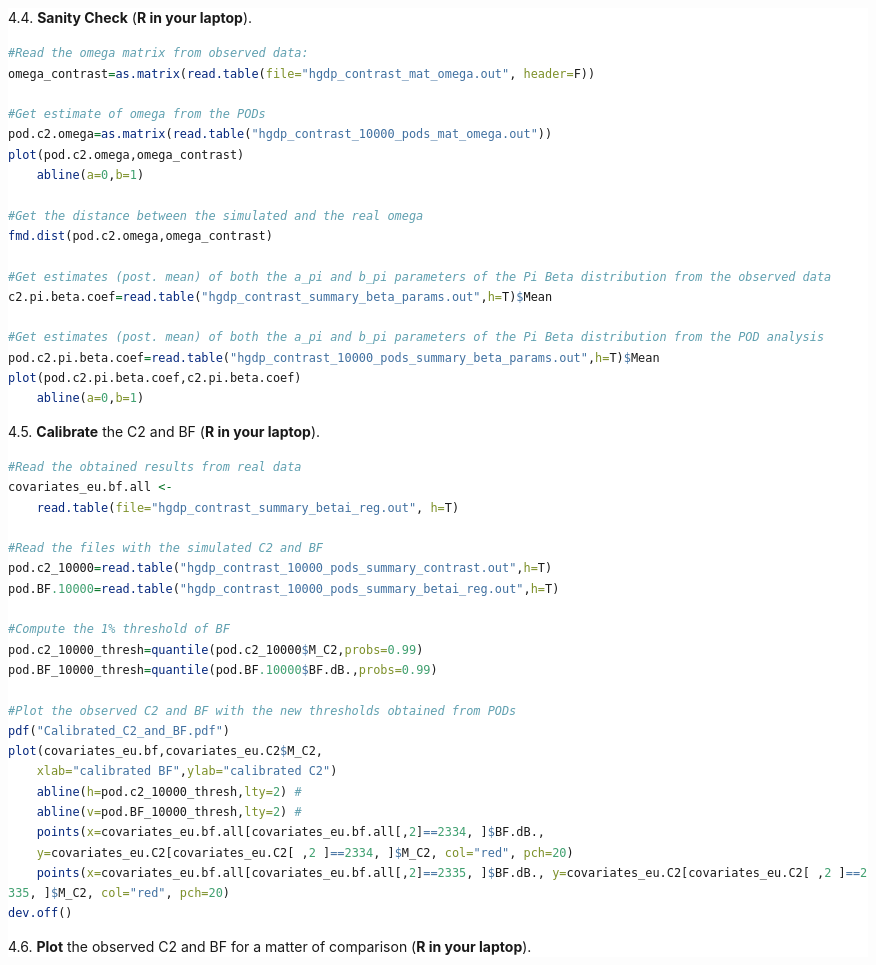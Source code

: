 4.4. **Sanity Check** (**R in your laptop**).

```R
#Read the omega matrix from observed data:
omega_contrast=as.matrix(read.table(file="hgdp_contrast_mat_omega.out", header=F))

#Get estimate of omega from the PODs
pod.c2.omega=as.matrix(read.table("hgdp_contrast_10000_pods_mat_omega.out"))
plot(pod.c2.omega,omega_contrast) 
    abline(a=0,b=1)
    
#Get the distance between the simulated and the real omega    
fmd.dist(pod.c2.omega,omega_contrast)

#Get estimates (post. mean) of both the a_pi and b_pi parameters of the Pi Beta distribution from the observed data
c2.pi.beta.coef=read.table("hgdp_contrast_summary_beta_params.out",h=T)$Mean

#Get estimates (post. mean) of both the a_pi and b_pi parameters of the Pi Beta distribution from the POD analysis
pod.c2.pi.beta.coef=read.table("hgdp_contrast_10000_pods_summary_beta_params.out",h=T)$Mean
plot(pod.c2.pi.beta.coef,c2.pi.beta.coef) 
    abline(a=0,b=1)
```

4.5. **Calibrate** the C2 and BF (**R in your laptop**).

```R
#Read the obtained results from real data
covariates_eu.bf.all <-
	read.table(file="hgdp_contrast_summary_betai_reg.out", h=T)

#Read the files with the simulated C2 and BF
pod.c2_10000=read.table("hgdp_contrast_10000_pods_summary_contrast.out",h=T)
pod.BF.10000=read.table("hgdp_contrast_10000_pods_summary_betai_reg.out",h=T)

#Compute the 1% threshold of BF
pod.c2_10000_thresh=quantile(pod.c2_10000$M_C2,probs=0.99)
pod.BF_10000_thresh=quantile(pod.BF.10000$BF.dB.,probs=0.99)

#Plot the observed C2 and BF with the new thresholds obtained from PODs
pdf("Calibrated_C2_and_BF.pdf")
plot(covariates_eu.bf,covariates_eu.C2$M_C2,
	xlab="calibrated BF",ylab="calibrated C2")
	abline(h=pod.c2_10000_thresh,lty=2) #
	abline(v=pod.BF_10000_thresh,lty=2) #
	points(x=covariates_eu.bf.all[covariates_eu.bf.all[,2]==2334, ]$BF.dB., 
	y=covariates_eu.C2[covariates_eu.C2[ ,2 ]==2334, ]$M_C2, col="red", pch=20)
	points(x=covariates_eu.bf.all[covariates_eu.bf.all[,2]==2335, ]$BF.dB., y=covariates_eu.C2[covariates_eu.C2[ ,2 ]==2335, ]$M_C2, col="red", pch=20)
dev.off()
```

4.6. **Plot** the observed C2 and BF for a matter of comparison (**R in your laptop**).

